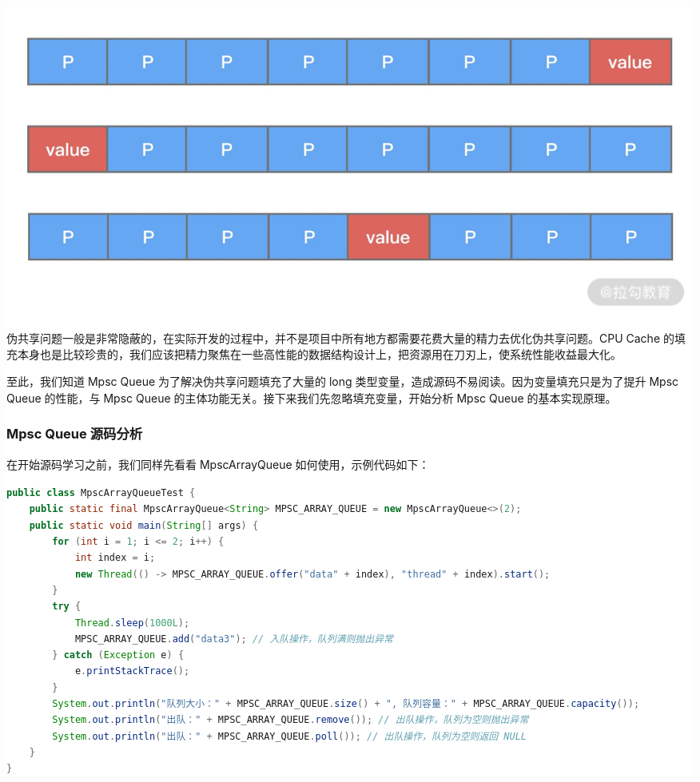 ![图片7.png](assets/Ciqc1F_sPhSAPI-iAAP2dKAqN5g543.png)

伪共享问题一般是非常隐蔽的，在实际开发的过程中，并不是项目中所有地方都需要花费大量的精力去优化伪共享问题。CPU Cache 的填充本身也是比较珍贵的，我们应该把精力聚焦在一些高性能的数据结构设计上，把资源用在刀刃上，使系统性能收益最大化。

至此，我们知道 Mpsc Queue 为了解决伪共享问题填充了大量的 long 类型变量，造成源码不易阅读。因为变量填充只是为了提升 Mpsc Queue 的性能，与 Mpsc Queue 的主体功能无关。接下来我们先忽略填充变量，开始分析 Mpsc Queue 的基本实现原理。

### Mpsc Queue 源码分析

在开始源码学习之前，我们同样先看看 MpscArrayQueue 如何使用，示例代码如下：

```java
public class MpscArrayQueueTest {
    public static final MpscArrayQueue<String> MPSC_ARRAY_QUEUE = new MpscArrayQueue<>(2);
    public static void main(String[] args) {
        for (int i = 1; i <= 2; i++) {
            int index = i;
            new Thread(() -> MPSC_ARRAY_QUEUE.offer("data" + index), "thread" + index).start();
        }
        try {
            Thread.sleep(1000L);
            MPSC_ARRAY_QUEUE.add("data3"); // 入队操作，队列满则抛出异常
        } catch (Exception e) {
            e.printStackTrace();
        }
        System.out.println("队列大小：" + MPSC_ARRAY_QUEUE.size() + ", 队列容量：" + MPSC_ARRAY_QUEUE.capacity());
        System.out.println("出队：" + MPSC_ARRAY_QUEUE.remove()); // 出队操作，队列为空则抛出异常
        System.out.println("出队：" + MPSC_ARRAY_QUEUE.poll()); // 出队操作，队列为空则返回 NULL
    }
}
```
